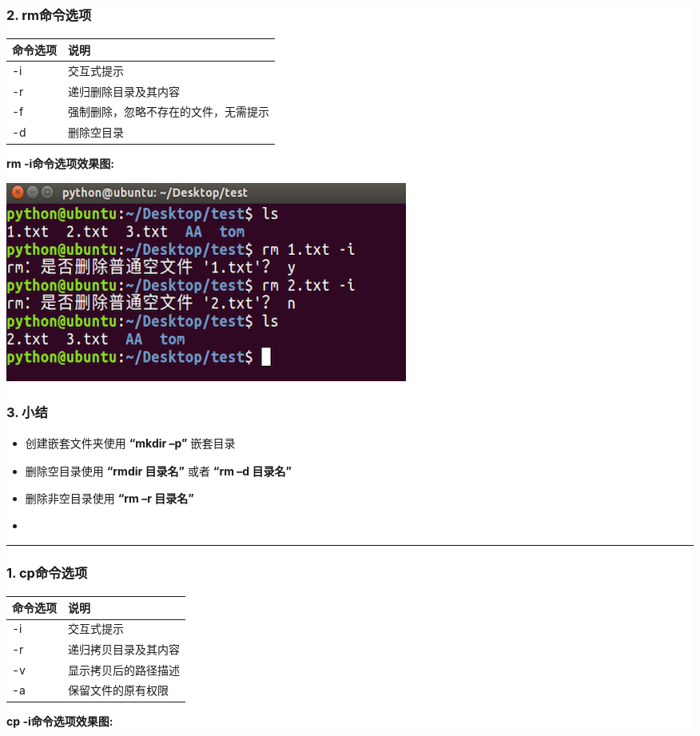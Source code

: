 ### 2. rm命令选项

| 命令选项 | 说明                                 |
| :------- | :----------------------------------- |
| -i       | 交互式提示                           |
| -r       | 递归删除目录及其内容                 |
| -f       | 强制删除，忽略不存在的文件，无需提示 |
| -d       | 删除空目录                           |

**rm -i命令选项效果图:**

![help](Linux必背知识点.assets/rm选项-1.png)

### 3. 小结

- 创建嵌套文件夹使用 **“mkdir –p”** 嵌套目录
- 删除空目录使用 **“rmdir 目录名”** 或者 **“rm –d 目录名”**
- 删除非空目录使用 **“rm –r 目录名”**

- 

------

### 1. cp命令选项

| 命令选项 | 说明                 |
| :------- | :------------------- |
| -i       | 交互式提示           |
| -r       | 递归拷贝目录及其内容 |
| -v       | 显示拷贝后的路径描述 |
| -a       | 保留文件的原有权限   |

**cp -i命令选项效果图:**

